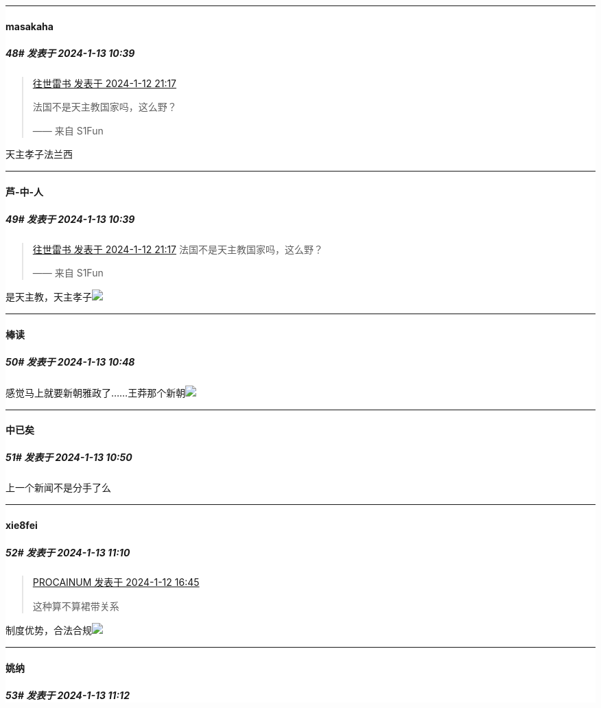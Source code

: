*****

####  masakaha  
##### 48#       发表于 2024-1-13 10:39

<blockquote><a href="httphttps://bbs.saraba1st.com/2b/forum.php?mod=redirect&amp;goto=findpost&amp;pid=63631135&amp;ptid=2167720" target="_blank">往世雷书 发表于 2024-1-12 21:17</a>

法国不是天主教国家吗，这么野？

—— 来自 S1Fun</blockquote>
天主孝子法兰西

*****

####  芦-中-人  
##### 49#       发表于 2024-1-13 10:39

<blockquote><a href="httphttps://bbs.saraba1st.com/2b/forum.php?mod=redirect&amp;goto=findpost&amp;pid=63631135&amp;ptid=2167720" target="_blank">往世雷书 发表于 2024-1-12 21:17</a>
法国不是天主教国家吗，这么野？

—— 来自 S1Fun</blockquote>
是天主教，天主孝子<img src="https://static.saraba1st.com/image/smiley/face2017/065.png" referrerpolicy="no-referrer">

*****

####  棒读  
##### 50#       发表于 2024-1-13 10:48

感觉马上就要新朝雅政了……王莽那个新朝<img src="https://static.saraba1st.com/image/smiley/face2017/067.png" referrerpolicy="no-referrer">

*****

####  中已矣  
##### 51#       发表于 2024-1-13 10:50

上一个新闻不是分手了么

*****

####  xie8fei  
##### 52#       发表于 2024-1-13 11:10

<blockquote><a href="httphttps://bbs.saraba1st.com/2b/forum.php?mod=redirect&amp;goto=findpost&amp;pid=63627893&amp;ptid=2167720" target="_blank">PROCAINUM 发表于 2024-1-12 16:45</a>

这种算不算裙带关系</blockquote>
制度优势，合法合规<img src="https://static.saraba1st.com/image/smiley/face2017/015.png" referrerpolicy="no-referrer">

*****

####  姚纳  
##### 53#       发表于 2024-1-13 11:12
